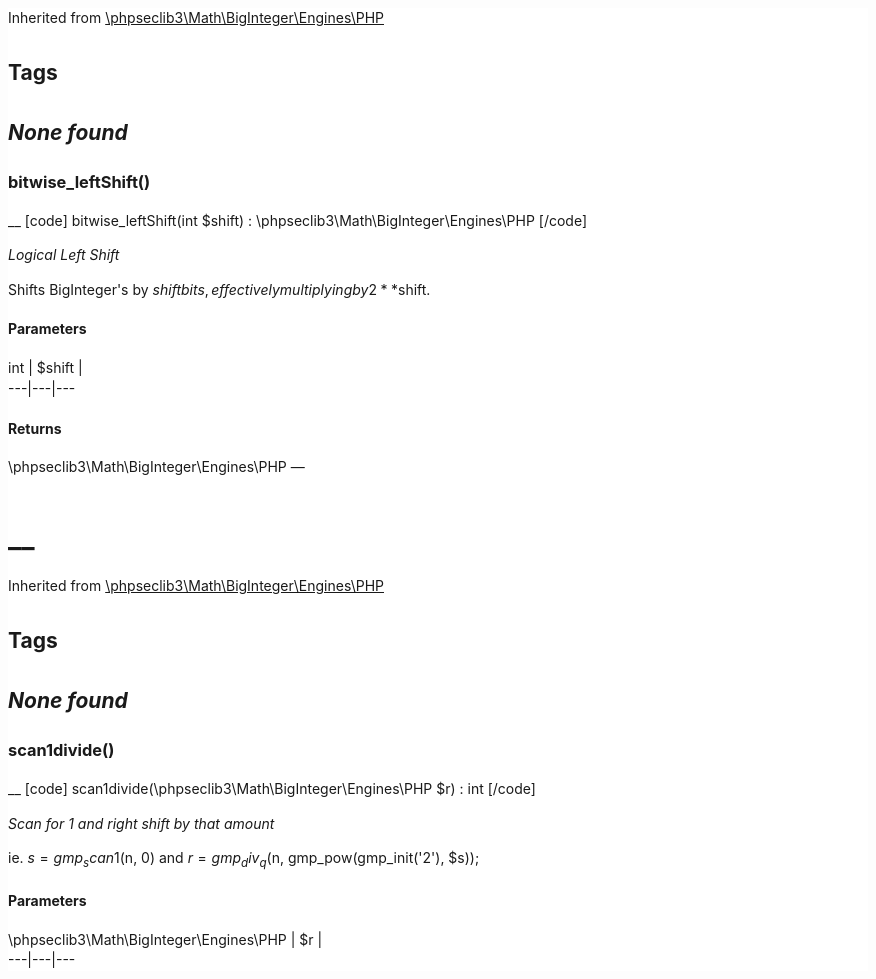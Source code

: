 Inherited from
    [\phpseclib3\Math\BigInteger\Engines\PHP](classes/phpseclib3-Math-BigInteger-Engines-PHP.md)

## Tags

_None found_  
---  
  
### bitwise_leftShift()

__
[code]
    bitwise_leftShift(int  $shift) : \phpseclib3\Math\BigInteger\Engines\PHP
[/code]

_Logical Left Shift_

Shifts BigInteger's by $shift bits, effectively multiplying by 2**$shift.

#### Parameters

int | $shift  |   
---|---|---  
  
#### Returns

\phpseclib3\Math\BigInteger\Engines\PHP —

# __

Inherited from
    [\phpseclib3\Math\BigInteger\Engines\PHP](classes/phpseclib3-Math-BigInteger-Engines-PHP.md)

## Tags

_None found_  
---  
  
### scan1divide()

__
[code]
    scan1divide(\phpseclib3\Math\BigInteger\Engines\PHP  $r) : int
[/code]

_Scan for 1 and right shift by that amount_

ie. $s = gmp_scan1($n, 0) and $r = gmp_div_q($n, gmp_pow(gmp_init('2'), $s));

#### Parameters

\phpseclib3\Math\BigInteger\Engines\PHP | $r  |   
---|---|---  
  